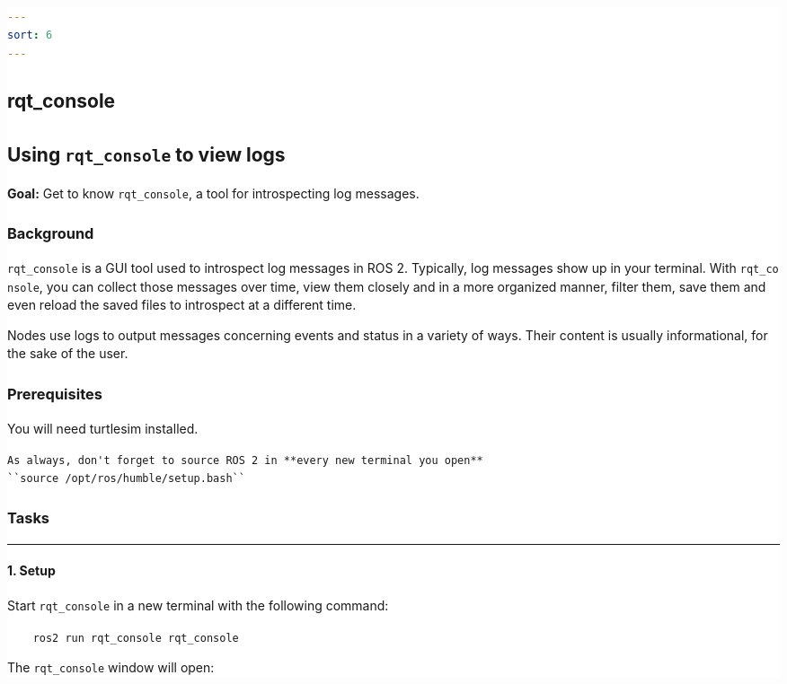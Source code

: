 ```yaml
---
sort: 6
---
```


## rqt_console


## Using ``rqt_console`` to view logs


**Goal:** Get to know ``rqt_console``, a tool for introspecting log messages.

### Background


``rqt_console`` is a GUI tool used to introspect log messages in ROS 2.
Typically, log messages show up in your terminal.
With ``rqt_console``, you can collect those messages over time, view them closely and in a more organized manner, filter them, save them and even reload the saved files to introspect at a different time.

Nodes use logs to output messages concerning events and status in a variety of ways.
Their content is usually informational, for the sake of the user.

### Prerequisites


You will need turtlesim installed.

```note
As always, don't forget to source ROS 2 in **every new terminal you open**
``source /opt/ros/humble/setup.bash`` 
```


### Tasks
-----

#### 1. Setup


Start ``rqt_console`` in a new terminal with the following command:

```shell
    ros2 run rqt_console rqt_console
```

The ``rqt_console`` window will open:

<figure class="aligncenter">
